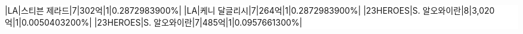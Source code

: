 |LA|스티븐 제라드|7|302억|1|0.2872983900%|
|LA|케니 달글리시|7|264억|1|0.2872983900%|
|23HEROES|S. 알오와이란|8|3,020억|1|0.0050403200%|
|23HEROES|S. 알오와이란|7|485억|1|0.0957661300%|
